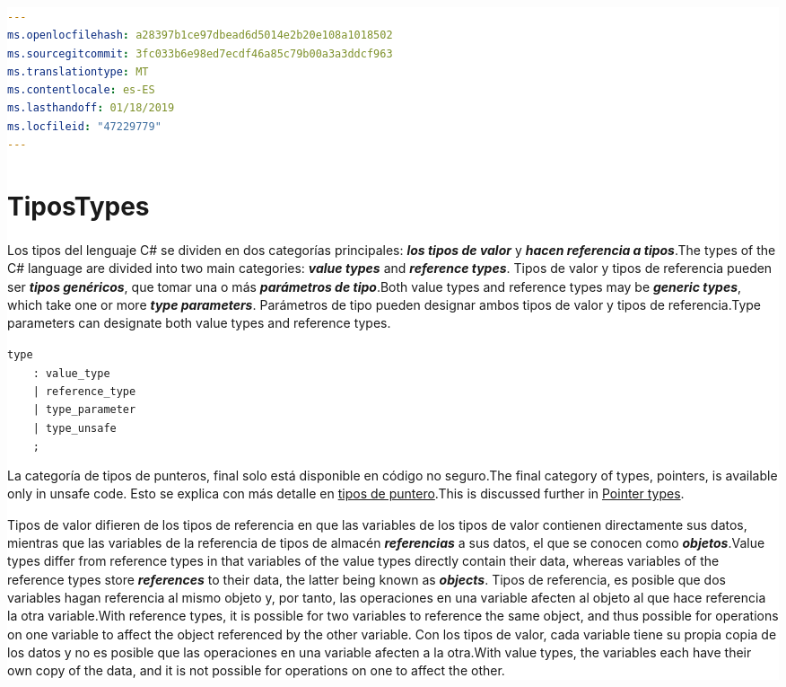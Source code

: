 ```yaml
---
ms.openlocfilehash: a28397b1ce97dbead6d5014e2b20e108a1018502
ms.sourcegitcommit: 3fc033b6e98ed7ecdf46a85c79b00a3a3ddcf963
ms.translationtype: MT
ms.contentlocale: es-ES
ms.lasthandoff: 01/18/2019
ms.locfileid: "47229779"
---
```

# <a name="types"></a><span data-ttu-id="9af9c-101">Tipos</span><span class="sxs-lookup"><span data-stu-id="9af9c-101">Types</span></span>

<span data-ttu-id="9af9c-102">Los tipos del lenguaje C# se dividen en dos categorías principales: ***los tipos de valor*** y ***hacen referencia a tipos***.</span><span class="sxs-lookup"><span data-stu-id="9af9c-102">The types of the C# language are divided into two main categories: ***value types*** and ***reference types***.</span></span> <span data-ttu-id="9af9c-103">Tipos de valor y tipos de referencia pueden ser ***tipos genéricos***, que tomar una o más ***parámetros de tipo***.</span><span class="sxs-lookup"><span data-stu-id="9af9c-103">Both value types and reference types may be ***generic types***, which take one or more ***type parameters***.</span></span> <span data-ttu-id="9af9c-104">Parámetros de tipo pueden designar ambos tipos de valor y tipos de referencia.</span><span class="sxs-lookup"><span data-stu-id="9af9c-104">Type parameters can designate both value types and reference types.</span></span>

```antlr
type
    : value_type
    | reference_type
    | type_parameter
    | type_unsafe
    ;
```

<span data-ttu-id="9af9c-105">La categoría de tipos de punteros, final solo está disponible en código no seguro.</span><span class="sxs-lookup"><span data-stu-id="9af9c-105">The final category of types, pointers, is available only in unsafe code.</span></span> <span data-ttu-id="9af9c-106">Esto se explica con más detalle en [tipos de puntero](unsafe-code.md#pointer-types).</span><span class="sxs-lookup"><span data-stu-id="9af9c-106">This is discussed further in [Pointer types](unsafe-code.md#pointer-types).</span></span>

<span data-ttu-id="9af9c-107">Tipos de valor difieren de los tipos de referencia en que las variables de los tipos de valor contienen directamente sus datos, mientras que las variables de la referencia de tipos de almacén ***referencias*** a sus datos, el que se conocen como ***objetos***.</span><span class="sxs-lookup"><span data-stu-id="9af9c-107">Value types differ from reference types in that variables of the value types directly contain their data, whereas variables of the reference types store ***references*** to their data, the latter being known as ***objects***.</span></span> <span data-ttu-id="9af9c-108">Tipos de referencia, es posible que dos variables hagan referencia al mismo objeto y, por tanto, las operaciones en una variable afecten al objeto al que hace referencia la otra variable.</span><span class="sxs-lookup"><span data-stu-id="9af9c-108">With reference types, it is possible for two variables to reference the same object, and thus possible for operations on one variable to affect the object referenced by the other variable.</span></span> <span data-ttu-id="9af9c-109">Con los tipos de valor, cada variable tiene su propia copia de los datos y no es posible que las operaciones en una variable afecten a la otra.</span><span class="sxs-lookup"><span data-stu-id="9af9c-109">With value types, the variables each have their own copy of the data, and it is not possible for operations on one to affect the other.</span></span>
